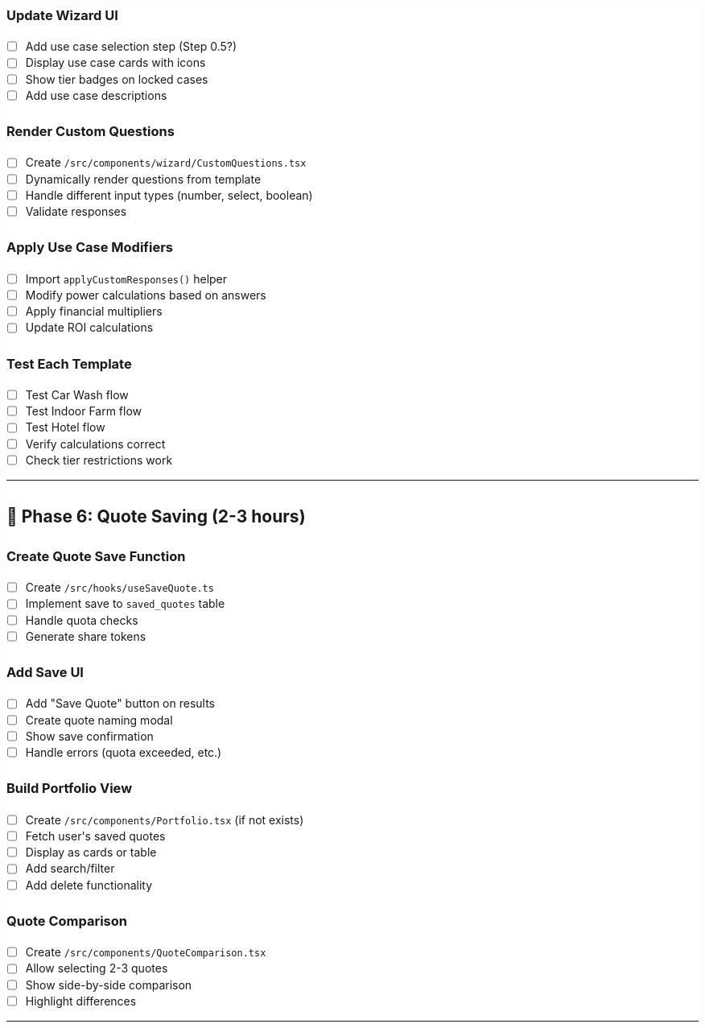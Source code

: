 ### Update Wizard UI
- [ ] Add use case selection step (Step 0.5?)
- [ ] Display use case cards with icons
- [ ] Show tier badges on locked cases
- [ ] Add use case descriptions

### Render Custom Questions
- [ ] Create `/src/components/wizard/CustomQuestions.tsx`
- [ ] Dynamically render questions from template
- [ ] Handle different input types (number, select, boolean)
- [ ] Validate responses

### Apply Use Case Modifiers
- [ ] Import `applyCustomResponses()` helper
- [ ] Modify power calculations based on answers
- [ ] Apply financial multipliers
- [ ] Update ROI calculations

### Test Each Template
- [ ] Test Car Wash flow
- [ ] Test Indoor Farm flow
- [ ] Test Hotel flow
- [ ] Verify calculations correct
- [ ] Check tier restrictions work

---

## 💾 Phase 6: Quote Saving (2-3 hours)

### Create Quote Save Function
- [ ] Create `/src/hooks/useSaveQuote.ts`
- [ ] Implement save to `saved_quotes` table
- [ ] Handle quota checks
- [ ] Generate share tokens

### Add Save UI
- [ ] Add "Save Quote" button on results
- [ ] Create quote naming modal
- [ ] Show save confirmation
- [ ] Handle errors (quota exceeded, etc.)

### Build Portfolio View
- [ ] Create `/src/components/Portfolio.tsx` (if not exists)
- [ ] Fetch user's saved quotes
- [ ] Display as cards or table
- [ ] Add search/filter
- [ ] Add delete functionality

### Quote Comparison
- [ ] Create `/src/components/QuoteComparison.tsx`
- [ ] Allow selecting 2-3 quotes
- [ ] Show side-by-side comparison
- [ ] Highlight differences

---